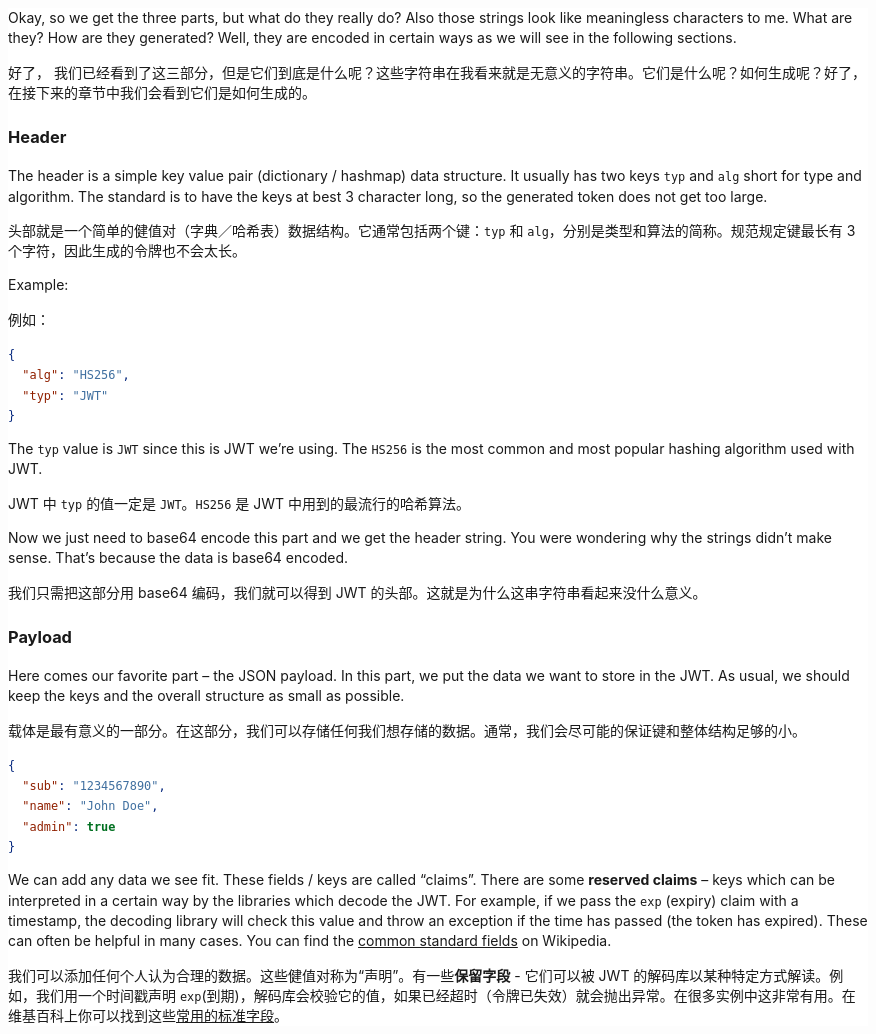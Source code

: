 Okay, so we get the three parts, but what do they really do? Also those strings look like meaningless characters to me. What are they? How are they generated? Well, they are encoded in certain ways as we will see in the following sections.

好了， 我们已经看到了这三部分，但是它们到底是什么呢？这些字符串在我看来就是无意义的字符串。它们是什么呢？如何生成呢？好了，在接下来的章节中我们会看到它们是如何生成的。

### Header

The header is a simple key value pair (dictionary / hashmap) data structure. It usually has two keys ```typ``` and ```alg``` short for type and algorithm. The standard is to have the keys at best 3 character long, so the generated token does not get too large.

头部就是一个简单的健值对（字典／哈希表）数据结构。它通常包括两个键：```typ``` 和 ```alg```，分别是类型和算法的简称。规范规定键最长有 3 个字符，因此生成的令牌也不会太长。

Example:

例如：

```json
{
  "alg": "HS256",
  "typ": "JWT"
}
```

The ```typ``` value is ```JWT``` since this is JWT we’re using. The ```HS256``` is the most common and most popular hashing algorithm used with JWT.

JWT 中 ```typ``` 的值一定是 ```JWT```。```HS256``` 是 JWT 中用到的最流行的哈希算法。

Now we just need to base64 encode this part and we get the header string. You were wondering why the strings didn’t make sense. That’s because the data is base64 encoded.

我们只需把这部分用 base64 编码，我们就可以得到 JWT 的头部。这就是为什么这串字符串看起来没什么意义。

### Payload

Here comes our favorite part – the JSON payload. In this part, we put the data we want to store in the JWT. As usual, we should keep the keys and the overall structure as small as possible.

载体是最有意义的一部分。在这部分，我们可以存储任何我们想存储的数据。通常，我们会尽可能的保证键和整体结构足够的小。

```json
{
  "sub": "1234567890",
  "name": "John Doe",
  "admin": true
}
```

We can add any data we see fit. These fields / keys are called “claims”. There are some **reserved claims** – keys which can be interpreted in a certain way by the libraries which decode the JWT. For example, if we pass the ```exp```  (expiry) claim with a timestamp, the decoding library will check this value and throw an exception if the time has passed (the token has expired). These can often be helpful in many cases. You can find the [common standard fields](https://en.wikipedia.org/wiki/JSON_Web_Token#Standard_fields) on Wikipedia.

我们可以添加任何个人认为合理的数据。这些健值对称为“声明”。有一些**保留字段** - 它们可以被 JWT 的解码库以某种特定方式解读。例如，我们用一个时间戳声明 ```exp```(到期)，解码库会校验它的值，如果已经超时（令牌已失效）就会抛出异常。在很多实例中这非常有用。在维基百科上你可以找到这些[常用的标准字段](https://en.wikipedia.org/wiki/JSON_Web_Token#Standard_fields)。
